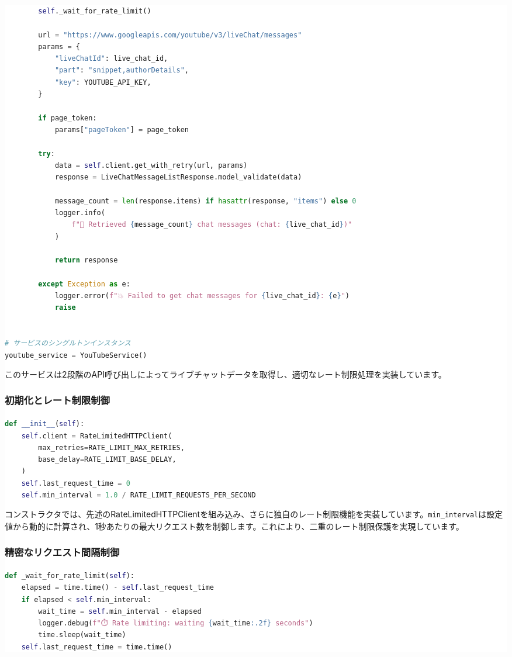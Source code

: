 ``` python
        self._wait_for_rate_limit()

        url = "https://www.googleapis.com/youtube/v3/liveChat/messages"
        params = {
            "liveChatId": live_chat_id,
            "part": "snippet,authorDetails",
            "key": YOUTUBE_API_KEY,
        }

        if page_token:
            params["pageToken"] = page_token

        try:
            data = self.client.get_with_retry(url, params)
            response = LiveChatMessageListResponse.model_validate(data)

            message_count = len(response.items) if hasattr(response, "items") else 0
            logger.info(
                f"📨 Retrieved {message_count} chat messages (chat: {live_chat_id})"
            )

            return response

        except Exception as e:
            logger.error(f"💥 Failed to get chat messages for {live_chat_id}: {e}")
            raise


# サービスのシングルトンインスタンス
youtube_service = YouTubeService()
```

このサービスは2段階のAPI呼び出しによってライブチャットデータを取得し、適切なレート制限処理を実装しています。

### 初期化とレート制限制御

```python
def __init__(self):
    self.client = RateLimitedHTTPClient(
        max_retries=RATE_LIMIT_MAX_RETRIES,
        base_delay=RATE_LIMIT_BASE_DELAY,
    )
    self.last_request_time = 0
    self.min_interval = 1.0 / RATE_LIMIT_REQUESTS_PER_SECOND
```

コンストラクタでは、先述のRateLimitedHTTPClientを組み込み、さらに独自のレート制限機能を実装しています。`min_interval`は設定値から動的に計算され、1秒あたりの最大リクエスト数を制御します。これにより、二重のレート制限保護を実現しています。

### 精密なリクエスト間隔制御

```python
def _wait_for_rate_limit(self):
    elapsed = time.time() - self.last_request_time
    if elapsed < self.min_interval:
        wait_time = self.min_interval - elapsed
        logger.debug(f"⏱️ Rate limiting: waiting {wait_time:.2f} seconds")
        time.sleep(wait_time)
    self.last_request_time = time.time()
```
